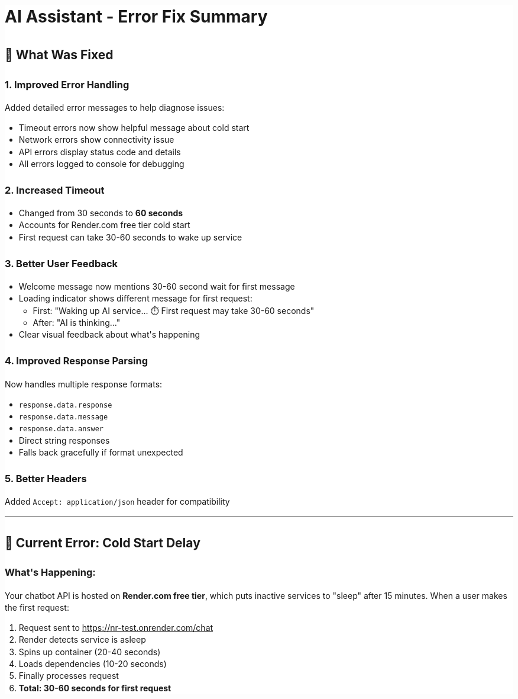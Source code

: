 # AI Assistant - Error Fix Summary

## 🔧 What Was Fixed

### 1. **Improved Error Handling**
Added detailed error messages to help diagnose issues:
- Timeout errors now show helpful message about cold start
- Network errors show connectivity issue
- API errors display status code and details
- All errors logged to console for debugging

### 2. **Increased Timeout**
- Changed from 30 seconds to **60 seconds**
- Accounts for Render.com free tier cold start
- First request can take 30-60 seconds to wake up service

### 3. **Better User Feedback**
- Welcome message now mentions 30-60 second wait for first message
- Loading indicator shows different message for first request:
  - First: "Waking up AI service... ⏱️ First request may take 30-60 seconds"
  - After: "AI is thinking..."
- Clear visual feedback about what's happening

### 4. **Improved Response Parsing**
Now handles multiple response formats:
- `response.data.response`
- `response.data.message`
- `response.data.answer`
- Direct string responses
- Falls back gracefully if format unexpected

### 5. **Better Headers**
Added `Accept: application/json` header for compatibility

---

## 🎯 Current Error: Cold Start Delay

### What's Happening:
Your chatbot API is hosted on **Render.com free tier**, which puts inactive services to "sleep" after 15 minutes. When a user makes the first request:

1. Request sent to https://nr-test.onrender.com/chat
2. Render detects service is asleep
3. Spins up container (20-40 seconds)
4. Loads dependencies (10-20 seconds)
5. Finally processes request
6. **Total: 30-60 seconds for first request**
